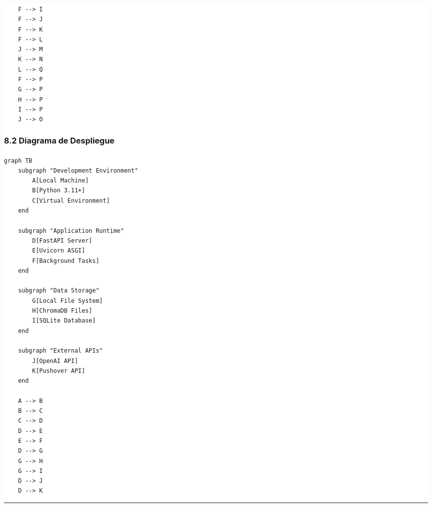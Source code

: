 ```mermaid
    F --> I
    F --> J
    F --> K
    F --> L
    J --> M
    K --> N
    L --> Q
    F --> P
    G --> P
    H --> P
    I --> P
    J --> O
```

### 8.2 Diagrama de Despliegue

```mermaid
graph TB
    subgraph "Development Environment"
        A[Local Machine]
        B[Python 3.11+]
        C[Virtual Environment]
    end

    subgraph "Application Runtime"
        D[FastAPI Server]
        E[Uvicorn ASGI]
        F[Background Tasks]
    end

    subgraph "Data Storage"
        G[Local File System]
        H[ChromaDB Files]
        I[SQLite Database]
    end

    subgraph "External APIs"
        J[OpenAI API]
        K[Pushover API]
    end

    A --> B
    B --> C
    C --> D
    D --> E
    E --> F
    D --> G
    G --> H
    G --> I
    D --> J
    D --> K
```

---